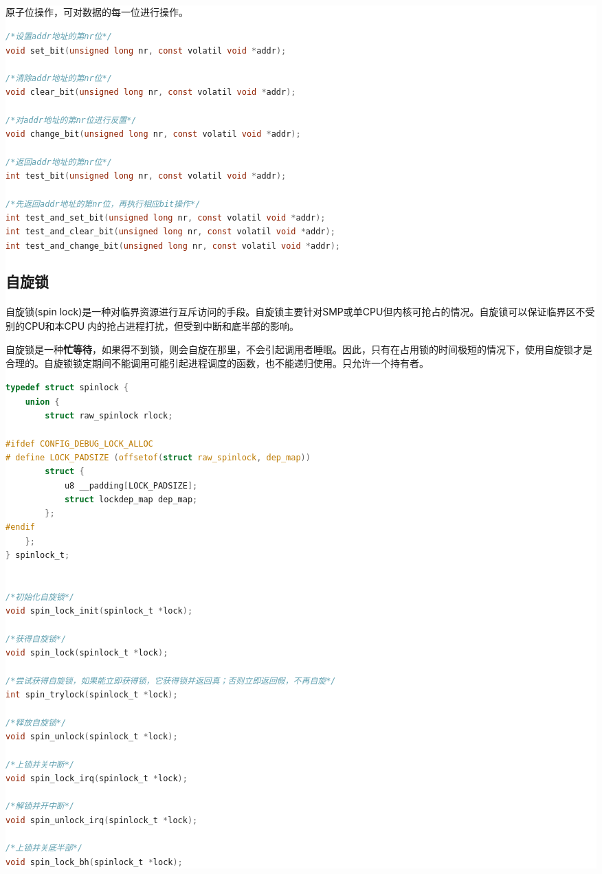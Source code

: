 原子位操作，可对数据的每一位进行操作。

```c
/*设置addr地址的第nr位*/
void set_bit(unsigned long nr, const volatil void *addr);  

/*清除addr地址的第nr位*/
void clear_bit(unsigned long nr, const volatil void *addr);  

/*对addr地址的第nr位进行反置*/
void change_bit(unsigned long nr, const volatil void *addr);  

/*返回addr地址的第nr位*/
int test_bit(unsigned long nr, const volatil void *addr);  

/*先返回addr地址的第nr位，再执行相应bit操作*/
int test_and_set_bit(unsigned long nr, const volatil void *addr);
int test_and_clear_bit(unsigned long nr, const volatil void *addr);
int test_and_change_bit(unsigned long nr, const volatil void *addr);
```


## 自旋锁
自旋锁(spin lock)是一种对临界资源进行互斥访问的手段。自旋锁主要针对SMP或单CPU但内核可抢占的情况。自旋锁可以保证临界区不受别的CPU和本CPU 内的抢占进程打扰，但受到中断和底半部的影响。

自旋锁是一种**忙等待**，如果得不到锁，则会自旋在那里，不会引起调用者睡眠。因此，只有在占用锁的时间极短的情况下，使用自旋锁才是合理的。自旋锁锁定期间不能调用可能引起进程调度的函数，也不能递归使用。只允许一个持有者。


```c
typedef struct spinlock {
	union {
		struct raw_spinlock rlock;

#ifdef CONFIG_DEBUG_LOCK_ALLOC
# define LOCK_PADSIZE (offsetof(struct raw_spinlock, dep_map))
		struct {
			u8 __padding[LOCK_PADSIZE];
			struct lockdep_map dep_map;
		};
#endif
	};
} spinlock_t;


/*初始化自旋锁*/
void spin_lock_init(spinlock_t *lock);

/*获得自旋锁*/
void spin_lock(spinlock_t *lock);

/*尝试获得自旋锁，如果能立即获得锁，它获得锁并返回真；否则立即返回假，不再自旋*/
int spin_trylock(spinlock_t *lock);

/*释放自旋锁*/
void spin_unlock(spinlock_t *lock);

/*上锁并关中断*/
void spin_lock_irq(spinlock_t *lock);

/*解锁并开中断*/
void spin_unlock_irq(spinlock_t *lock);

/*上锁并关底半部*/
void spin_lock_bh(spinlock_t *lock);
```